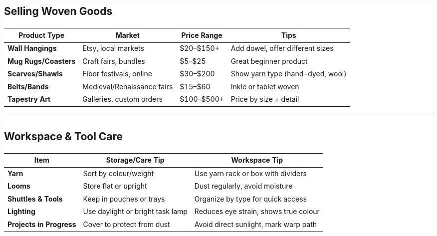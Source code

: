 
## Selling Woven Goods

| Product Type        | Market                        | Price Range     | Tips                                |
|---------------------|-------------------------------|------------------|-------------------------------------|
| **Wall Hangings**      | Etsy, local markets            | \$20–\$150+      | Add dowel, offer different sizes     |
| **Mug Rugs/Coasters**  | Craft fairs, bundles           | \$5–\$25         | Great beginner product               |
| **Scarves/Shawls**     | Fiber festivals, online        | \$30–\$200       | Show yarn type (hand-dyed, wool)     |
| **Belts/Bands**        | Medieval/Renaissance fairs     | \$15–\$60        | Inkle or tablet woven                |
| **Tapestry Art**       | Galleries, custom orders       | \$100–\$500+     | Price by size + detail               |

---

## Workspace & Tool Care

| Item             | Storage/Care Tip                    | Workspace Tip                          |
|------------------|--------------------------------------|----------------------------------------|
| **Yarn**            | Sort by colour/weight               | Use yarn rack or box with dividers     |
| **Looms**           | Store flat or upright              | Dust regularly, avoid moisture         |
| **Shuttles & Tools**| Keep in pouches or trays           | Organize by type for quick access      |
| **Lighting**        | Use daylight or bright task lamp   | Reduces eye strain, shows true colour   |
| **Projects in Progress** | Cover to protect from dust | Avoid direct sunlight, mark warp path  |
